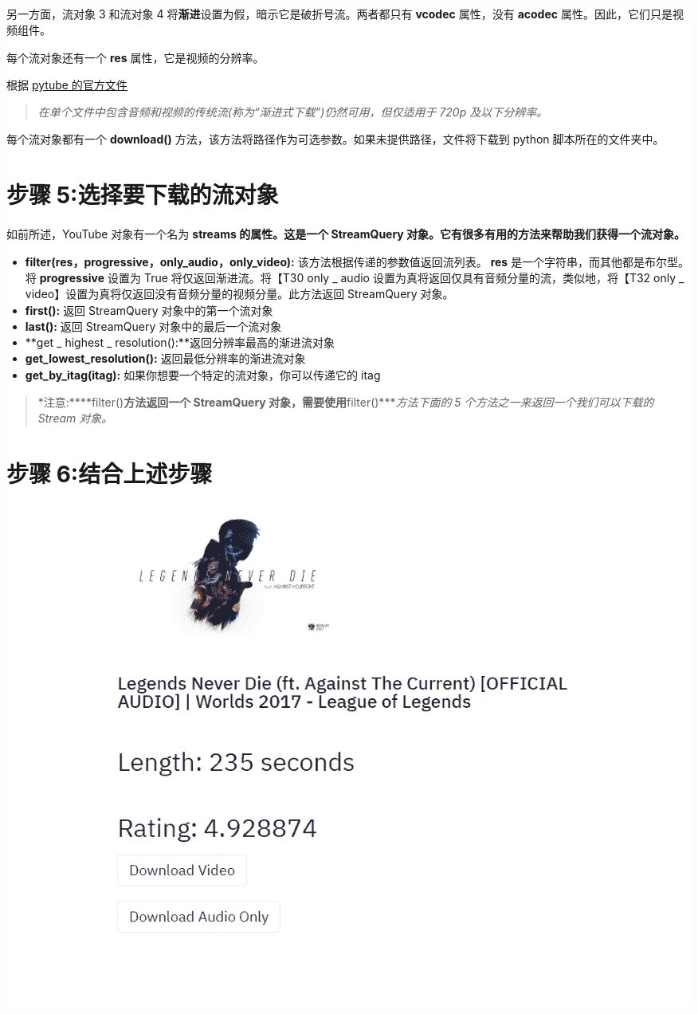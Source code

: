 另一方面，流对象 3 和流对象 4 将**渐进**设置为假，暗示它是破折号流。两者都只有 **vcodec** 属性，没有 **acodec** 属性。因此，它们只是视频组件。

每个流对象还有一个 **res** 属性，它是视频的分辨率。

根据 [pytube 的官方文件](https://readthedocs.org/projects/python-pytube/downloads/pdf/stable/)

> *在单个文件中包含音频和视频的传统流(称为“渐进式下载”)仍然可用，但仅适用于 720p 及以下分辨率。*

每个流对象都有一个 **download()** 方法，该方法将路径作为可选参数。如果未提供路径，文件将下载到 python 脚本所在的文件夹中。

# 步骤 5:选择要下载的流对象

如前所述，YouTube 对象有一个名为 **streams 的属性。这是一个 StreamQuery 对象。它有很多有用的方法来帮助我们获得一个流对象。**

*   **filter(res，progressive，only_audio，only_video):** 该方法根据传递的参数值返回流列表。 **res** 是一个字符串，而其他都是布尔型。将 **progressive** 设置为 True 将仅返回渐进流。将【T30 only _ audio 设置为真将返回仅具有音频分量的流，类似地，将【T32 only _ video】设置为真将仅返回没有音频分量的视频分量。此方法返回 StreamQuery 对象。
*   **first():** 返回 StreamQuery 对象中的第一个流对象
*   **last():** 返回 StreamQuery 对象中的最后一个流对象
*   **get _ highest _ resolution():**返回分辨率最高的渐进流对象
*   **get_lowest_resolution():** 返回最低分辨率的渐进流对象
*   **get_by_itag(itag):** 如果你想要一个特定的流对象，你可以传递它的 itag

> *注意:****filter()****方法返回一个 StreamQuery 对象，需要使用****filter()****方法下面的 5 个方法之一来返回一个我们可以下载的 Stream 对象。*

# 步骤 6:结合上述步骤

![](img/007361e1bfae0bcfdad7c11174a30d32.png)
